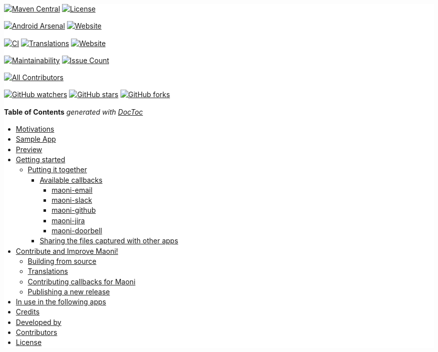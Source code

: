 [![Maven Central](https://img.shields.io/maven-central/v/org.rm3l/maoni)](https://search.maven.org/artifact/org.rm3l/maoni)
[![License](https://img.shields.io/badge/license-MIT-green.svg?style=flat)](https://github.com/rm3l/maoni/blob/master/LICENSE)

[![Android Arsenal](https://img.shields.io/badge/Android%20Arsenal-Maoni-blue.svg?style=flat)](http://android-arsenal.com/details/1/3925)
[![Website](https://img.shields.io/website-up-down-green-red/http/maoni.rm3l.org.svg)](http://maoni.rm3l.org)


[![CI](https://github.com/rm3l/maoni/actions/workflows/build.yml/badge.svg)](https://github.com/rm3l/maoni/actions/workflows/build.yml)
[![Translations](https://github.com/rm3l/maoni/actions/workflows/translations.yml/badge.svg)](https://github.com/rm3l/maoni/actions/workflows/translations.yml)
[![Website](https://github.com/rm3l/maoni/actions/workflows/website.yml/badge.svg)](https://github.com/rm3l/maoni/actions/workflows/website.yml)

[![Maintainability](https://api.codeclimate.com/v1/badges/6deec1732c359d492b3e/maintainability)](https://codeclimate.com/github/rm3l/maoni/maintainability)
[![Issue Count](https://codeclimate.com/github/rm3l/maoni/badges/issue_count.svg)](https://codeclimate.com/github/rm3l/maoni)


[![All Contributors](https://img.shields.io/badge/all_contributors-12-orange.svg?style=flat-square)](#contributors-)

[![GitHub watchers](https://img.shields.io/github/watchers/rm3l/maoni.svg?style=social&label=Watch)](https://github.com/rm3l/maoni)
[![GitHub stars](https://img.shields.io/github/stars/rm3l/maoni.svg?style=social&label=Star)](https://github.com/rm3l/maoni)
[![GitHub forks](https://img.shields.io/github/forks/rm3l/maoni.svg?style=social&label=Fork)](https://github.com/rm3l/maoni)



**Table of Contents**  *generated with [DocToc](https://github.com/thlorenz/doctoc)*

- [Motivations](#motivations)
- [Sample App](#sample-app)
- [Preview](#preview)
- [Getting started](#getting-started)
  - [Putting it together](#putting-it-together)
    - [Available callbacks](#available-callbacks)
      - [maoni-email](#maoni-email)
      - [maoni-slack](#maoni-slack)
      - [maoni-github](#maoni-github)
      - [maoni-jira](#maoni-jira)
      - [maoni-doorbell](#maoni-doorbell)
    - [Sharing the files captured with other apps](#sharing-the-files-captured-with-other-apps)
- [Contribute and Improve Maoni!](#contribute-and-improve-maoni)
  - [Building from source](#building-from-source)
  - [Translations](#translations)
  - [Contributing callbacks for Maoni](#contributing-callbacks-for-maoni)
  - [Publishing a new release](#publishing-a-new-release)
- [In use in the following apps](#in-use-in-the-following-apps)
- [Credits](#credits)
- [Developed by](#developed-by)
- [Contributors](#contributors)
- [License](#license)
